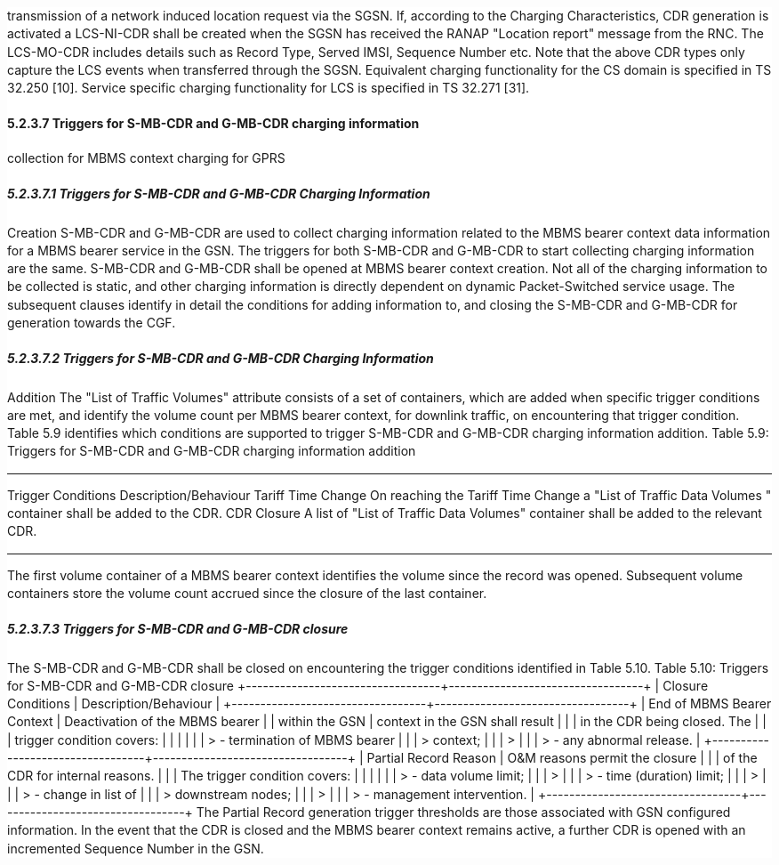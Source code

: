 transmission of a network induced location request via the SGSN. If, according
to the Charging Characteristics, CDR generation is activated a LCS-NI-CDR
shall be created when the SGSN has received the RANAP \"Location report\"
message from the RNC. The LCS-MO-CDR includes details such as Record Type,
Served IMSI, Sequence Number etc.
Note that the above CDR types only capture the LCS events when transferred
through the SGSN. Equivalent charging functionality for the CS domain is
specified in TS 32.250 [10]. Service specific charging functionality for LCS
is specified in TS 32.271 [31].
#### 5.2.3.7 Triggers for S-MB-CDR and G-MB-CDR charging information
collection for MBMS context charging for GPRS
##### 5.2.3.7.1 Triggers for S-MB-CDR and G-MB-CDR Charging Information
Creation
S-MB-CDR and G-MB-CDR are used to collect charging information related to the
MBMS bearer context data information for a MBMS bearer service in the GSN. The
triggers for both S-MB-CDR and G-MB-CDR to start collecting charging
information are the same.
S-MB-CDR and G-MB-CDR shall be opened at MBMS bearer context creation. Not all
of the charging information to be collected is static, and other charging
information is directly dependent on dynamic Packet-Switched service usage.
The subsequent clauses identify in detail the conditions for adding
information to, and closing the S-MB-CDR and G-MB-CDR for generation towards
the CGF.
##### 5.2.3.7.2 Triggers for S-MB-CDR and G-MB-CDR Charging Information
Addition
The \"List of Traffic Volumes\" attribute consists of a set of containers,
which are added when specific trigger conditions are met, and identify the
volume count per MBMS bearer context, for downlink traffic, on encountering
that trigger condition. Table 5.9 identifies which conditions are supported to
trigger S-MB-CDR and G-MB-CDR charging information addition.
Table 5.9: Triggers for S-MB-CDR and G-MB-CDR charging information addition
* * *
Trigger Conditions Description/Behaviour Tariff Time Change On reaching the
Tariff Time Change a \"List of Traffic Data Volumes \" container shall be
added to the CDR. CDR Closure A list of \"List of Traffic Data Volumes\"
container shall be added to the relevant CDR.
* * *
The first volume container of a MBMS bearer context identifies the volume
since the record was opened. Subsequent volume containers store the volume
count accrued since the closure of the last container.
##### 5.2.3.7.3 Triggers for S-MB-CDR and G-MB-CDR closure
The S-MB-CDR and G-MB-CDR shall be closed on encountering the trigger
conditions identified in Table 5.10.
Table 5.10: Triggers for S-MB-CDR and G-MB-CDR closure
+----------------------------------+----------------------------------+ | Closure Conditions | Description/Behaviour | +----------------------------------+----------------------------------+ | End of MBMS Bearer Context | Deactivation of the MBMS bearer | | within the GSN | context in the GSN shall result | | | in the CDR being closed. The | | | trigger condition covers: | | | | | | > \- termination of MBMS bearer | | | > context; | | | > | | | > \- any abnormal release. | +----------------------------------+----------------------------------+ | Partial Record Reason | O&M reasons permit the closure | | | of the CDR for internal reasons. | | | The trigger condition covers: | | | | | | > \- data volume limit; | | | > | | | > \- time (duration) limit; | | | > | | | > \- change in list of | | | > downstream nodes; | | | > | | | > \- management intervention. | +----------------------------------+----------------------------------+
The Partial Record generation trigger thresholds are those associated with GSN
configured information. In the event that the CDR is closed and the MBMS
bearer context remains active, a further CDR is opened with an incremented
Sequence Number in the GSN.